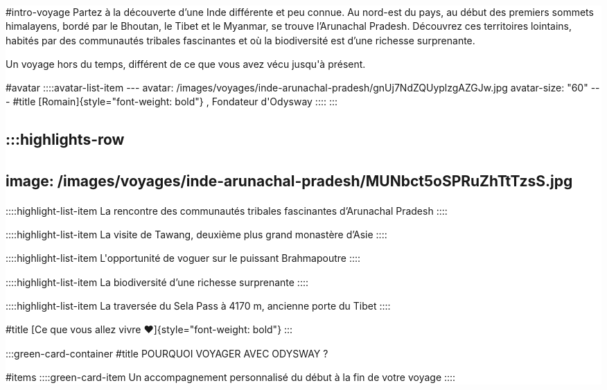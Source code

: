   #intro-voyage
  Partez à la découverte d’une Inde différente et peu connue. Au nord-est du pays, au début des premiers sommets himalayens, bordé par le Bhoutan, le Tibet et le Myanmar, se trouve l’Arunachal Pradesh. Découvrez ces territoires lointains, habités par des communautés tribales fascinantes et où la biodiversité est d’une richesse surprenante.

Un voyage hors du temps, différent de ce que vous avez vécu jusqu'à présent.

  #avatar
    ::::avatar-list-item
    ---
    avatar: /images/voyages/inde-arunachal-pradesh/gnUj7NdZQUyplzgAZGJw.jpg
    avatar-size: "60"
    ---
    #title
    [Romain]{style="font-weight: bold"} , Fondateur d'Odysway
    ::::
  :::

  :::highlights-row
  ---
  image: /images/voyages/inde-arunachal-pradesh/MUNbct5oSPRuZhTtTzsS.jpg
  ---
  ::::highlight-list-item
  La rencontre des communautés tribales fascinantes d’Arunachal Pradesh
  ::::

  ::::highlight-list-item
  La visite de Tawang, deuxième plus grand monastère d’Asie
  ::::

  ::::highlight-list-item
  L'opportunité de voguer sur le puissant Brahmapoutre
  ::::

  ::::highlight-list-item
  La biodiversité d’une richesse surprenante
  ::::

  ::::highlight-list-item
  La traversée du Sela Pass à 4170 m, ancienne porte du Tibet
  ::::

  #title
  [Ce que vous allez vivre ❤️️]{style="font-weight: bold"}
  :::

  :::green-card-container
  #title
  POURQUOI VOYAGER AVEC ODYSWAY ?

  #items
    ::::green-card-item
    Un accompagnement personnalisé du début à la fin de votre voyage
    ::::
